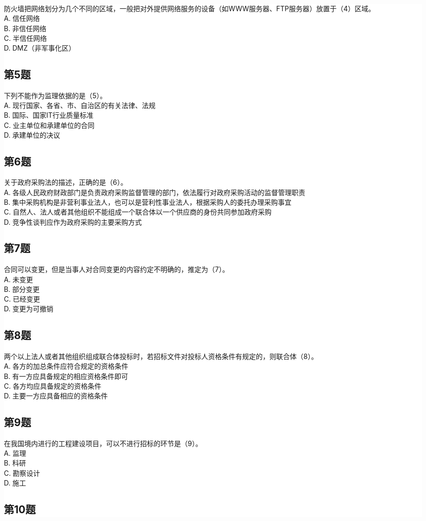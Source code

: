 防火墙把网络划分为几个不同的区域，一般把对外提供网络服务的设备（如WWW服务器、FTP服务器）放置于（4）区域。  
A. 信任网络  
B. 非信任网络  
C. 半信任网络  
D. DMZ（非军事化区）  


## 第5题 ##

下列不能作为监理依据的是（5）。  
A. 现行国家、各省、市、自治区的有关法律、法规  
B. 国际、国家IT行业质量标准  
C. 业主单位和承建单位的合同  
D. 承建单位的决议  


## 第6题 ##

关于政府采购法的描述，正确的是（6）。  
A. 各级人民政府财政部门是负责政府采购监督管理的部门，依法履行对政府采购活动的监督管理职责  
B. 集中采购机构是非营利事业法人，也可以是营利性事业法人，根据采购人的委托办理采购事宜  
C. 自然人、法人或者其他组织不能组成一个联合体以一个供应商的身份共同参加政府采购  
D. 竞争性谈判应作为政府采购的主要采购方式  


## 第7题 ##

合同可以变更，但是当事人对合同变更的内容约定不明确的，推定为（7）。  
A. 未变更  
B. 部分变更  
C. 已经变更  
D. 变更为可撤销  


## 第8题 ##

两个以上法人或者其他组织组成联合体投标时，若招标文件对投标人资格条件有规定的，则联合体（8）。  
A. 各方的加总条件应符合规定的资格条件  
B. 有一方应具备规定的相应资格条件即可  
C. 各方均应具备规定的资格条件  
D. 主要一方应具备相应的资格条件  


## 第9题 ##

在我国境内进行的工程建设项目，可以不进行招标的环节是（9）。  
A. 监理  
B. 科研  
C. 勘察设计  
D. 施工  


## 第10题 ##
